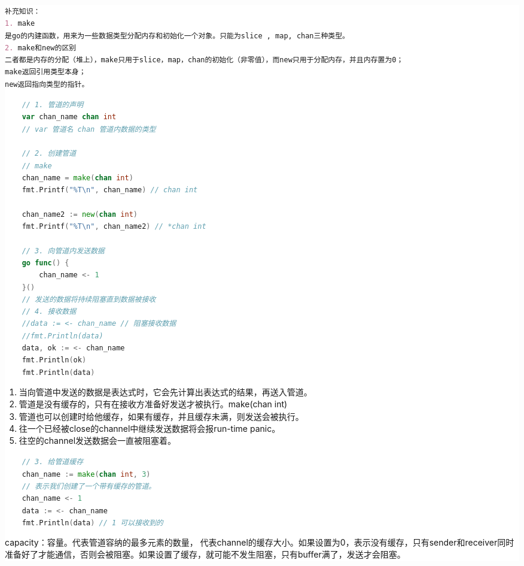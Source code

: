 ```markdown
补充知识：
1. make
是go的内建函数，用来为一些数据类型分配内存和初始化一个对象。只能为slice , map, chan三种类型。
2. make和new的区别
二者都是内存的分配（堆上），make只用于slice，map，chan的初始化（非零值），而new只用于分配内存，并且内存置为0；
make返回引用类型本身；
new返回指向类型的指针。

```

```go
	// 1. 管道的声明
	var chan_name chan int
	// var 管道名 chan 管道内数据的类型

	// 2. 创建管道
	// make
	chan_name = make(chan int)
	fmt.Printf("%T\n", chan_name) // chan int

	chan_name2 := new(chan int)
	fmt.Printf("%T\n", chan_name2) // *chan int

	// 3. 向管道内发送数据
	go func() {
		chan_name <- 1
	}()
	// 发送的数据将持续阻塞直到数据被接收
	// 4. 接收数据
	//data := <- chan_name // 阻塞接收数据
	//fmt.Println(data)
	data, ok := <- chan_name
	fmt.Println(ok)
	fmt.Println(data)
```

1. 当向管道中发送的数据是表达式时，它会先计算出表达式的结果，再送入管道。
2. 管道是没有缓存的，只有在接收方准备好发送才被执行。make(chan int)
3. 管道也可以创建时给他缓存，如果有缓存，并且缓存未满，则发送会被执行。
4. 往一个已经被close的channel中继续发送数据将会报run-time panic。
5. 往空的channel发送数据会一直被阻塞着。

```go
	// 3. 给管道缓存
	chan_name := make(chan int, 3)
	// 表示我们创建了一个带有缓存的管道。
	chan_name <- 1
	data := <- chan_name
	fmt.Println(data) // 1 可以接收到的
```

capacity：容量。代表管道容纳的最多元素的数量， 代表channel的缓存大小。如果设置为0，表示没有缓存，只有sender和receiver同时准备好了才能通信，否则会被阻塞。如果设置了缓存，就可能不发生阻塞，只有buffer满了，发送才会阻塞。
